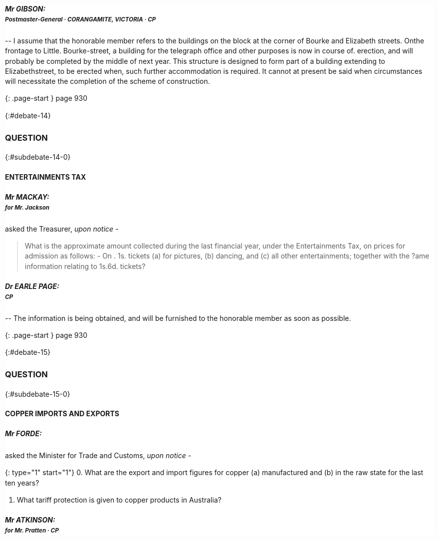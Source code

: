 ##### Mr GIBSON:<br><small class="text-muted">Postmaster-General &middot; CORANGAMITE, VICTORIA &middot; CP</small>

-- I assume that the honorable member refers to the buildings on the block at the corner of Bourke and Elizabeth streets. Onthe frontage to Little. Bourke-street, a building for the telegraph office and other purposes is now in course of. erection, and will probably be completed by the middle of next year. This structure is designed to form part of a building extending to Elizabethstreet, to be erected when, such further accommodation is required. It cannot at present be said when circumstances will necessitate the completion of the scheme of construction. 

{: .page-start }
page 930

{:#debate-14}
### QUESTION

{:#subdebate-14-0}
#### ENTERTAINMENTS TAX

##### Mr MACKAY:<br><small class="text-muted">for Mr. Jackson</small>

asked the Treasurer,  *upon notice -* 

  >What is the approximate amount collected during the last financial year, under the Entertainments Tax, on prices for admission as follows: - On . 1s. tickets (a) for pictures, (b) dancing, and (c) all other entertainments; together with the ?ame information relating to 1s.6d. tickets? 

##### Dr EARLE PAGE:<br><small class="text-muted">CP</small>

-- The information is being obtained, and will be furnished to the honorable member as soon as possible. 

{: .page-start }
page 930

{:#debate-15}
### QUESTION

{:#subdebate-15-0}
#### COPPER IMPORTS AND EXPORTS

##### Mr FORDE:

asked the Minister for Trade and Customs,  *upon notice -* 

{: type="1" start="1"}
0. What are the export and import figures for copper (a) manufactured and (b) in the raw state for the last ten years? 
1. What tariff protection is given to copper products in Australia? 

##### Mr ATKINSON:<br><small class="text-muted">for Mr. Pratten &middot; CP</small>
